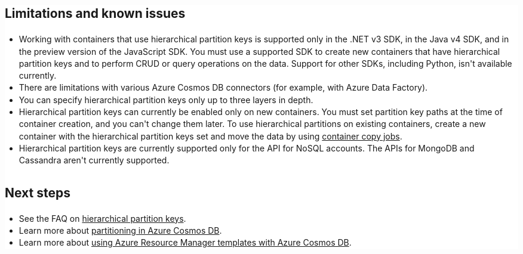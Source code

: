 ## Limitations and known issues

- Working with containers that use hierarchical partition keys is supported only in the .NET v3 SDK, in the Java v4 SDK, and in the preview version of the JavaScript SDK. You must use a supported SDK to create new containers that have hierarchical partition keys and to perform CRUD or query operations on the data. Support for other SDKs, including Python, isn't available currently.
- There are limitations with various Azure Cosmos DB connectors (for example, with Azure Data Factory).
- You can specify hierarchical partition keys only up to three layers in depth.
- Hierarchical partition keys can currently be enabled only on new containers. You must set partition key paths at the time of container creation, and you can't change them later. To use hierarchical partitions on existing containers, create a new container with the hierarchical partition keys set and move the data by using [container copy jobs](intra-account-container-copy.md).
- Hierarchical partition keys are currently supported only for the API for NoSQL accounts. The APIs for MongoDB and Cassandra aren't currently supported.

## Next steps

- See the FAQ on [hierarchical partition keys](hierarchical-partition-keys-faq.yml).
- Learn more about [partitioning in Azure Cosmos DB](partitioning-overview.md).
- Learn more about [using Azure Resource Manager templates with Azure Cosmos DB](/azure/templates/microsoft.documentdb/databaseaccounts).
